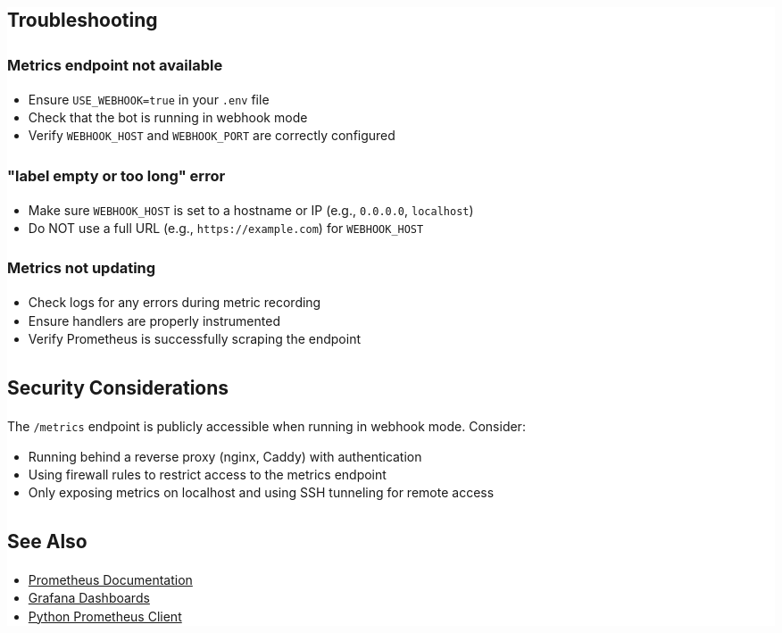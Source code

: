 ## Troubleshooting

### Metrics endpoint not available

- Ensure `USE_WEBHOOK=true` in your `.env` file
- Check that the bot is running in webhook mode
- Verify `WEBHOOK_HOST` and `WEBHOOK_PORT` are correctly configured

### "label empty or too long" error

- Make sure `WEBHOOK_HOST` is set to a hostname or IP (e.g., `0.0.0.0`, `localhost`)
- Do NOT use a full URL (e.g., `https://example.com`) for `WEBHOOK_HOST`

### Metrics not updating

- Check logs for any errors during metric recording
- Ensure handlers are properly instrumented
- Verify Prometheus is successfully scraping the endpoint

## Security Considerations

The `/metrics` endpoint is publicly accessible when running in webhook mode. Consider:

- Running behind a reverse proxy (nginx, Caddy) with authentication
- Using firewall rules to restrict access to the metrics endpoint
- Only exposing metrics on localhost and using SSH tunneling for remote access

## See Also

- [Prometheus Documentation](https://prometheus.io/docs/)
- [Grafana Dashboards](https://grafana.com/docs/)
- [Python Prometheus Client](https://github.com/prometheus/client_python)

